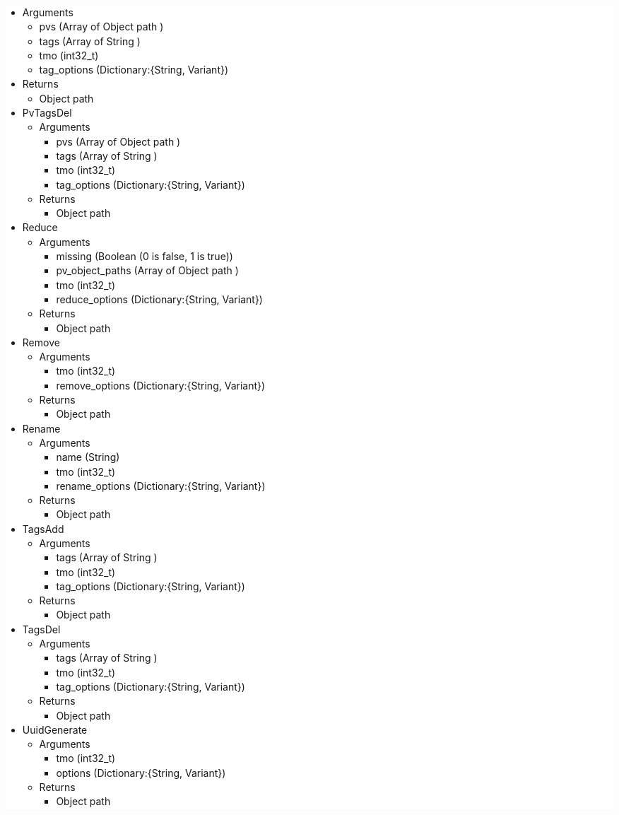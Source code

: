   * Arguments
      * pvs (Array of Object path )
      * tags (Array of String )
      * tmo (int32_t)
      * tag_options (Dictionary:{String, Variant})
  * Returns
      * Object path
* PvTagsDel
  * Arguments
      * pvs (Array of Object path )
      * tags (Array of String )
      * tmo (int32_t)
      * tag_options (Dictionary:{String, Variant})
  * Returns
      * Object path
* Reduce
  * Arguments
      * missing (Boolean (0 is false, 1 is true))
      * pv_object_paths (Array of Object path )
      * tmo (int32_t)
      * reduce_options (Dictionary:{String, Variant})
  * Returns
      * Object path
* Remove
  * Arguments
      * tmo (int32_t)
      * remove_options (Dictionary:{String, Variant})
  * Returns
      * Object path
* Rename
  * Arguments
      * name (String)
      * tmo (int32_t)
      * rename_options (Dictionary:{String, Variant})
  * Returns
      * Object path
* TagsAdd
  * Arguments
      * tags (Array of String )
      * tmo (int32_t)
      * tag_options (Dictionary:{String, Variant})
  * Returns
      * Object path
* TagsDel
  * Arguments
      * tags (Array of String )
      * tmo (int32_t)
      * tag_options (Dictionary:{String, Variant})
  * Returns
      * Object path
* UuidGenerate
  * Arguments
      * tmo (int32_t)
      * options (Dictionary:{String, Variant})
  * Returns
      * Object path
